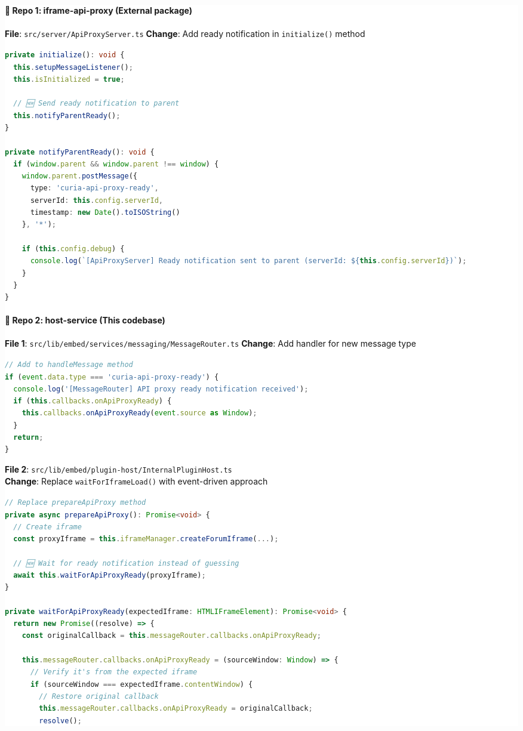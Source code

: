 #### **🔧 Repo 1: iframe-api-proxy** (External package)
**File**: `src/server/ApiProxyServer.ts`
**Change**: Add ready notification in `initialize()` method
```typescript
private initialize(): void {
  this.setupMessageListener();
  this.isInitialized = true;
  
  // 🆕 Send ready notification to parent
  this.notifyParentReady();
}

private notifyParentReady(): void {
  if (window.parent && window.parent !== window) {
    window.parent.postMessage({
      type: 'curia-api-proxy-ready',
      serverId: this.config.serverId,
      timestamp: new Date().toISOString()
    }, '*');
    
    if (this.config.debug) {
      console.log(`[ApiProxyServer] Ready notification sent to parent (serverId: ${this.config.serverId})`);
    }
  }
}
```

#### **🔧 Repo 2: host-service** (This codebase)

**File 1**: `src/lib/embed/services/messaging/MessageRouter.ts`
**Change**: Add handler for new message type
```typescript
// Add to handleMessage method
if (event.data.type === 'curia-api-proxy-ready') {
  console.log('[MessageRouter] API proxy ready notification received');
  if (this.callbacks.onApiProxyReady) {
    this.callbacks.onApiProxyReady(event.source as Window);
  }
  return;
}
```

**File 2**: `src/lib/embed/plugin-host/InternalPluginHost.ts`  
**Change**: Replace `waitForIframeLoad()` with event-driven approach
```typescript
// Replace prepareApiProxy method
private async prepareApiProxy(): Promise<void> {
  // Create iframe
  const proxyIframe = this.iframeManager.createForumIframe(...);
  
  // 🆕 Wait for ready notification instead of guessing  
  await this.waitForApiProxyReady(proxyIframe);
}

private waitForApiProxyReady(expectedIframe: HTMLIFrameElement): Promise<void> {
  return new Promise((resolve) => {
    const originalCallback = this.messageRouter.callbacks.onApiProxyReady;
    
    this.messageRouter.callbacks.onApiProxyReady = (sourceWindow: Window) => {
      // Verify it's from the expected iframe
      if (sourceWindow === expectedIframe.contentWindow) {
        // Restore original callback
        this.messageRouter.callbacks.onApiProxyReady = originalCallback;
        resolve();
```